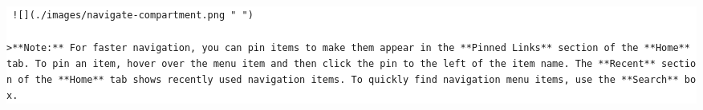 	 ![](./images/navigate-compartment.png " ")

    >**Note:** For faster navigation, you can pin items to make them appear in the **Pinned Links** section of the **Home** tab. To pin an item, hover over the menu item and then click the pin to the left of the item name. The **Recent** section of the **Home** tab shows recently used navigation items. To quickly find navigation menu items, use the **Search** box.
